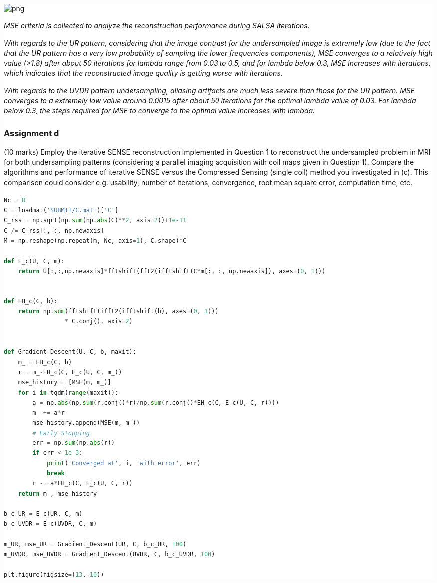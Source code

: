 
    
![png](CompressedSensing/output_16_0.png)
    


*MSE criteria is collected to analyze the reconstruction performance during SALSA iterations.*

*With regards to the UR pattern, considering that the image contrast for the undersampled image is extremely low (due to the fact that the UR pattern has a very low probability of sampling the lower frequencies components), MSE converges to a relatively high value (>1.8) after about 50 iterations for lambda range from 0.03 to 0.5, and for lambda below 0.3, MSE increases with iterations, which indicates that the reconstructed image quality is getting worse with iterations.*

*With regards to the UVDR pattern undersampling, aliasing artifacts are much less severe than those for the UR pattern. MSE converges to a extremely low value around 0.0015 after about 50 iterations for the optimal lambda value of 0.03. For lambda below 0.3, the steps required for MSE to converge to the optimal value increases with lambda.*

### Assignment d
(10 marks) Employ the iterative SENSE reconstruction implemented in Question 1 to
reconstruct the undersampled problem in MRI for both undersampling patterns
(considering a parallel imaging acquisition with coil maps given in Question 1). Compare
the algorithms and performance of iterative SENSE versus the Compressed Sensing (single
coil) method you investigated in (c). This comparison could consider e.g. usability, number
of iterations, convergence, root mean square error, computation time, etc.


```python
Nc = 8
C = loadmat('SUBMIT/C.mat')['C']
C_rss = np.sqrt(np.sum(np.abs(C)**2, axis=2))+1e-11
C /= C_rss[:, :, np.newaxis]
M = np.reshape(np.repeat(m, Nc, axis=1), C.shape)*C

def E_c(U, C, m):
    return U[:,:,np.newaxis]*fftshift(fft2(ifftshift(C*m[:, :, np.newaxis]), axes=(0, 1)))


def EH_c(C, b):
    return np.sum(fftshift(ifft2(ifftshift(b), axes=(0, 1)))
                 * C.conj(), axis=2)
    
                 
def Gradient_Descent(U, C, b, maxit):
    m_ = EH_c(C, b)
    r = m_-EH_c(C, E_c(U, C, m_))
    mse_history = [MSE(m, m_)]
    for i in tqdm(range(maxit)):
        a = np.abs(np.sum(r.conj()*r)/np.sum(r.conj()*EH_c(C, E_c(U, C, r))))
        m_ += a*r
        mse_history.append(MSE(m, m_))
        # Early Stopping
        err = np.sum(np.abs(r))
        if err < 1e-3:
            print('Converged at', i, 'with error', err)
            break
        r -= a*EH_c(C, E_c(U, C, r))
    return m_, mse_history

b_c_UR = E_c(UR, C, m)
b_c_UVDR = E_c(UVDR, C, m)

m_UR, mse_UR = Gradient_Descent(UR, C, b_c_UR, 100)
m_UVDR, mse_UVDR = Gradient_Descent(UVDR, C, b_c_UVDR, 100)

plt.figure(figsize=(13, 10))
```